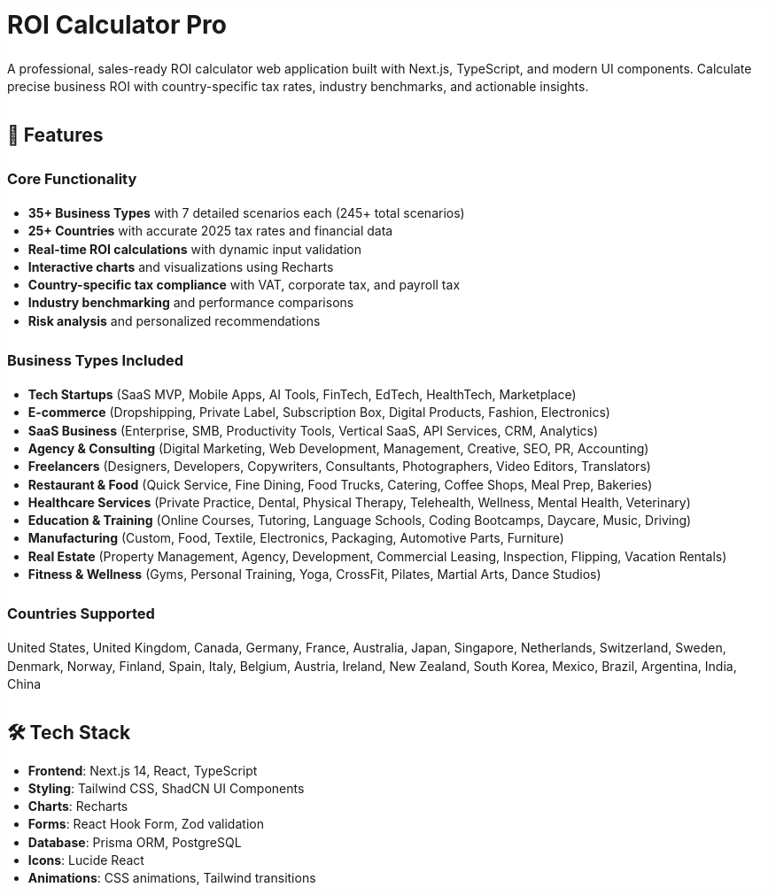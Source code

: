 # ROI Calculator Pro

A professional, sales-ready ROI calculator web application built with Next.js, TypeScript, and modern UI components. Calculate precise business ROI with country-specific tax rates, industry benchmarks, and actionable insights.

## 🚀 Features

### Core Functionality
- **35+ Business Types** with 7 detailed scenarios each (245+ total scenarios)
- **25+ Countries** with accurate 2025 tax rates and financial data
- **Real-time ROI calculations** with dynamic input validation
- **Interactive charts** and visualizations using Recharts
- **Country-specific tax compliance** with VAT, corporate tax, and payroll tax
- **Industry benchmarking** and performance comparisons
- **Risk analysis** and personalized recommendations

### Business Types Included
- **Tech Startups** (SaaS MVP, Mobile Apps, AI Tools, FinTech, EdTech, HealthTech, Marketplace)
- **E-commerce** (Dropshipping, Private Label, Subscription Box, Digital Products, Fashion, Electronics)
- **SaaS Business** (Enterprise, SMB, Productivity Tools, Vertical SaaS, API Services, CRM, Analytics)
- **Agency & Consulting** (Digital Marketing, Web Development, Management, Creative, SEO, PR, Accounting)
- **Freelancers** (Designers, Developers, Copywriters, Consultants, Photographers, Video Editors, Translators)
- **Restaurant & Food** (Quick Service, Fine Dining, Food Trucks, Catering, Coffee Shops, Meal Prep, Bakeries)
- **Healthcare Services** (Private Practice, Dental, Physical Therapy, Telehealth, Wellness, Mental Health, Veterinary)
- **Education & Training** (Online Courses, Tutoring, Language Schools, Coding Bootcamps, Daycare, Music, Driving)
- **Manufacturing** (Custom, Food, Textile, Electronics, Packaging, Automotive Parts, Furniture)
- **Real Estate** (Property Management, Agency, Development, Commercial Leasing, Inspection, Flipping, Vacation Rentals)
- **Fitness & Wellness** (Gyms, Personal Training, Yoga, CrossFit, Pilates, Martial Arts, Dance Studios)

### Countries Supported
United States, United Kingdom, Canada, Germany, France, Australia, Japan, Singapore, Netherlands, Switzerland, Sweden, Denmark, Norway, Finland, Spain, Italy, Belgium, Austria, Ireland, New Zealand, South Korea, Mexico, Brazil, Argentina, India, China

## 🛠 Tech Stack

- **Frontend**: Next.js 14, React, TypeScript
- **Styling**: Tailwind CSS, ShadCN UI Components
- **Charts**: Recharts
- **Forms**: React Hook Form, Zod validation
- **Database**: Prisma ORM, PostgreSQL
- **Icons**: Lucide React
- **Animations**: CSS animations, Tailwind transitions
